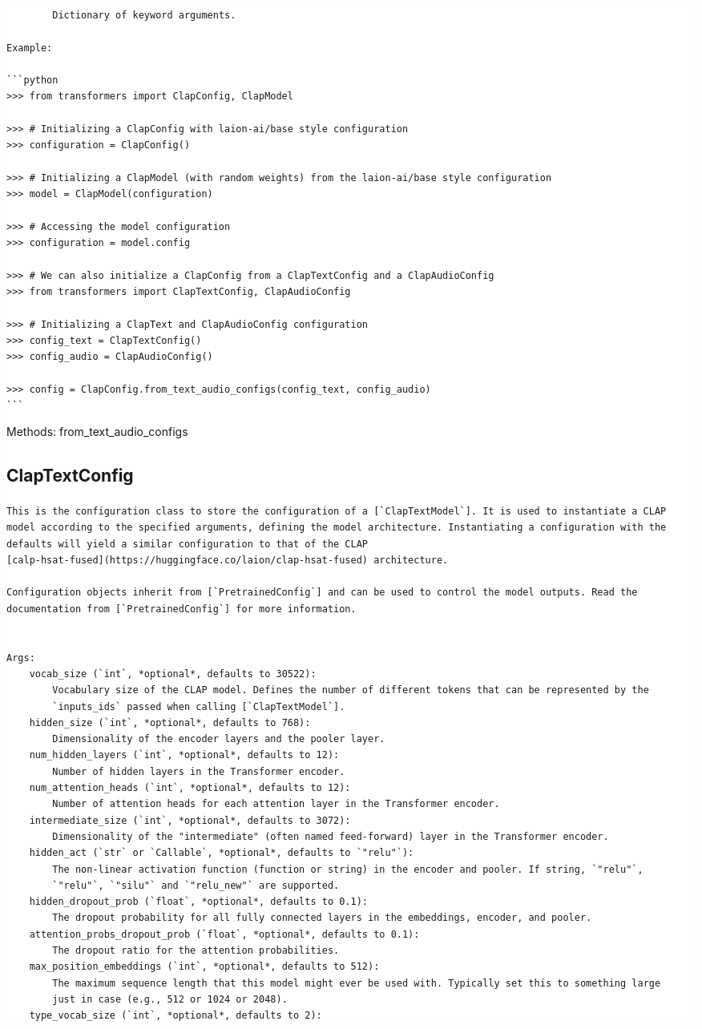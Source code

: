             Dictionary of keyword arguments.

    Example:

    ```python
    >>> from transformers import ClapConfig, ClapModel

    >>> # Initializing a ClapConfig with laion-ai/base style configuration
    >>> configuration = ClapConfig()

    >>> # Initializing a ClapModel (with random weights) from the laion-ai/base style configuration
    >>> model = ClapModel(configuration)

    >>> # Accessing the model configuration
    >>> configuration = model.config

    >>> # We can also initialize a ClapConfig from a ClapTextConfig and a ClapAudioConfig
    >>> from transformers import ClapTextConfig, ClapAudioConfig

    >>> # Initializing a ClapText and ClapAudioConfig configuration
    >>> config_text = ClapTextConfig()
    >>> config_audio = ClapAudioConfig()

    >>> config = ClapConfig.from_text_audio_configs(config_text, config_audio)
    ```

Methods: from_text_audio_configs

## ClapTextConfig


    This is the configuration class to store the configuration of a [`ClapTextModel`]. It is used to instantiate a CLAP
    model according to the specified arguments, defining the model architecture. Instantiating a configuration with the
    defaults will yield a similar configuration to that of the CLAP
    [calp-hsat-fused](https://huggingface.co/laion/clap-hsat-fused) architecture.

    Configuration objects inherit from [`PretrainedConfig`] and can be used to control the model outputs. Read the
    documentation from [`PretrainedConfig`] for more information.


    Args:
        vocab_size (`int`, *optional*, defaults to 30522):
            Vocabulary size of the CLAP model. Defines the number of different tokens that can be represented by the
            `inputs_ids` passed when calling [`ClapTextModel`].
        hidden_size (`int`, *optional*, defaults to 768):
            Dimensionality of the encoder layers and the pooler layer.
        num_hidden_layers (`int`, *optional*, defaults to 12):
            Number of hidden layers in the Transformer encoder.
        num_attention_heads (`int`, *optional*, defaults to 12):
            Number of attention heads for each attention layer in the Transformer encoder.
        intermediate_size (`int`, *optional*, defaults to 3072):
            Dimensionality of the "intermediate" (often named feed-forward) layer in the Transformer encoder.
        hidden_act (`str` or `Callable`, *optional*, defaults to `"relu"`):
            The non-linear activation function (function or string) in the encoder and pooler. If string, `"relu"`,
            `"relu"`, `"silu"` and `"relu_new"` are supported.
        hidden_dropout_prob (`float`, *optional*, defaults to 0.1):
            The dropout probability for all fully connected layers in the embeddings, encoder, and pooler.
        attention_probs_dropout_prob (`float`, *optional*, defaults to 0.1):
            The dropout ratio for the attention probabilities.
        max_position_embeddings (`int`, *optional*, defaults to 512):
            The maximum sequence length that this model might ever be used with. Typically set this to something large
            just in case (e.g., 512 or 1024 or 2048).
        type_vocab_size (`int`, *optional*, defaults to 2):